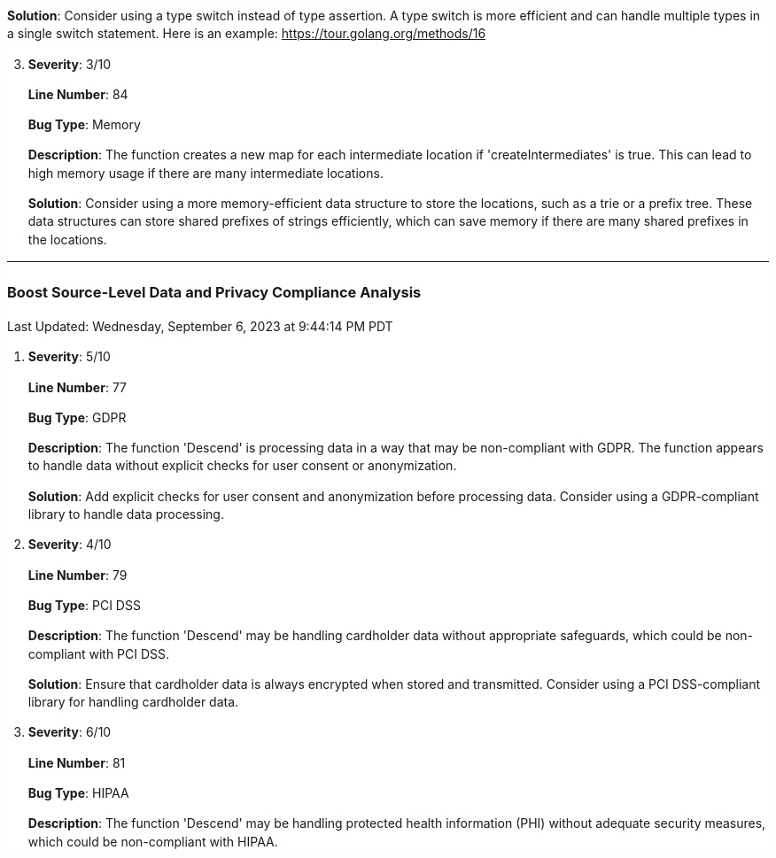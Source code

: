    **Solution**: Consider using a type switch instead of type assertion. A type switch is more efficient and can handle multiple types in a single switch statement. Here is an example: https://tour.golang.org/methods/16


3. **Severity**: 3/10

   **Line Number**: 84

   **Bug Type**: Memory

   **Description**: The function creates a new map for each intermediate location if 'createIntermediates' is true. This can lead to high memory usage if there are many intermediate locations.

   **Solution**: Consider using a more memory-efficient data structure to store the locations, such as a trie or a prefix tree. These data structures can store shared prefixes of strings efficiently, which can save memory if there are many shared prefixes in the locations.






---

### Boost Source-Level Data and Privacy Compliance Analysis

Last Updated: Wednesday, September 6, 2023 at 9:44:14 PM PDT

1. **Severity**: 5/10

   **Line Number**: 77

   **Bug Type**: GDPR

   **Description**: The function 'Descend' is processing data in a way that may be non-compliant with GDPR. The function appears to handle data without explicit checks for user consent or anonymization.

   **Solution**: Add explicit checks for user consent and anonymization before processing data. Consider using a GDPR-compliant library to handle data processing.


2. **Severity**: 4/10

   **Line Number**: 79

   **Bug Type**: PCI DSS

   **Description**: The function 'Descend' may be handling cardholder data without appropriate safeguards, which could be non-compliant with PCI DSS.

   **Solution**: Ensure that cardholder data is always encrypted when stored and transmitted. Consider using a PCI DSS-compliant library for handling cardholder data.


3. **Severity**: 6/10

   **Line Number**: 81

   **Bug Type**: HIPAA

   **Description**: The function 'Descend' may be handling protected health information (PHI) without adequate security measures, which could be non-compliant with HIPAA.
